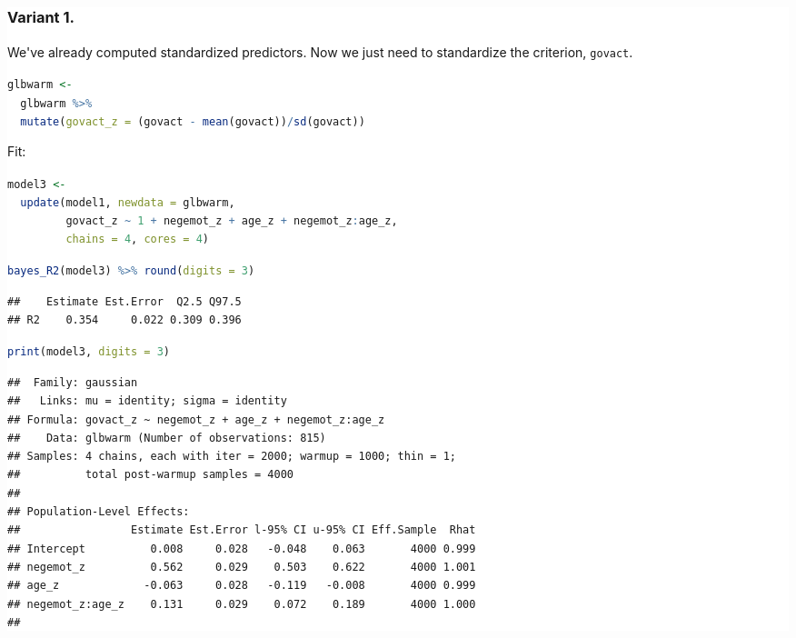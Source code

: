 ### Variant 1.

We've already computed standardized predictors. Now we just need to standardize the criterion, `govact`.

``` r
glbwarm <-
  glbwarm %>% 
  mutate(govact_z = (govact - mean(govact))/sd(govact))
```

Fit:

``` r
model3 <- 
  update(model1, newdata = glbwarm,
         govact_z ~ 1 + negemot_z + age_z + negemot_z:age_z,
         chains = 4, cores = 4)
```

``` r
bayes_R2(model3) %>% round(digits = 3)
```

    ##    Estimate Est.Error  Q2.5 Q97.5
    ## R2    0.354     0.022 0.309 0.396

``` r
print(model3, digits = 3)
```

    ##  Family: gaussian 
    ##   Links: mu = identity; sigma = identity 
    ## Formula: govact_z ~ negemot_z + age_z + negemot_z:age_z 
    ##    Data: glbwarm (Number of observations: 815) 
    ## Samples: 4 chains, each with iter = 2000; warmup = 1000; thin = 1;
    ##          total post-warmup samples = 4000
    ## 
    ## Population-Level Effects: 
    ##                 Estimate Est.Error l-95% CI u-95% CI Eff.Sample  Rhat
    ## Intercept          0.008     0.028   -0.048    0.063       4000 0.999
    ## negemot_z          0.562     0.029    0.503    0.622       4000 1.001
    ## age_z             -0.063     0.028   -0.119   -0.008       4000 0.999
    ## negemot_z:age_z    0.131     0.029    0.072    0.189       4000 1.000
    ## 